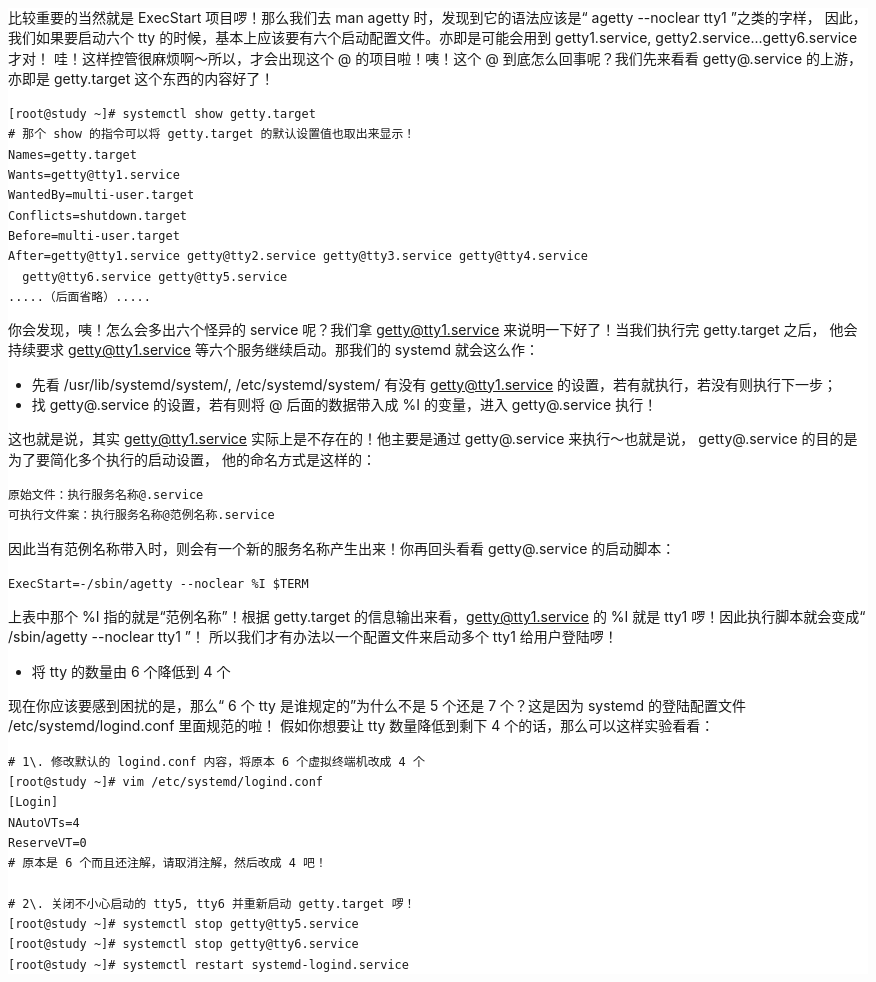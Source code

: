 比较重要的当然就是 ExecStart 项目啰！那么我们去 man agetty 时，发现到它的语法应该是“ agetty --noclear tty1 ”之类的字样， 因此，我们如果要启动六个 tty 的时候，基本上应该要有六个启动配置文件。亦即是可能会用到 getty1.service, getty2.service...getty6.service 才对！ 哇！这样控管很麻烦啊～所以，才会出现这个 @ 的项目啦！咦！这个 @ 到底怎么回事呢？我们先来看看 getty@.service 的上游，亦即是 getty.target 这个东西的内容好了！

```
[root@study ~]# systemctl show getty.target
# 那个 show 的指令可以将 getty.target 的默认设置值也取出来显示！
Names=getty.target
Wants=getty@tty1.service
WantedBy=multi-user.target
Conflicts=shutdown.target
Before=multi-user.target
After=getty@tty1.service getty@tty2.service getty@tty3.service getty@tty4.service
  getty@tty6.service getty@tty5.service
.....（后面省略）..... 
```

你会发现，咦！怎么会多出六个怪异的 service 呢？我们拿 getty@tty1.service 来说明一下好了！当我们执行完 getty.target 之后， 他会持续要求 getty@tty1.service 等六个服务继续启动。那我们的 systemd 就会这么作：

*   先看 /usr/lib/systemd/system/, /etc/systemd/system/ 有没有 getty@tty1.service 的设置，若有就执行，若没有则执行下一步；
*   找 getty@.service 的设置，若有则将 @ 后面的数据带入成 %I 的变量，进入 getty@.service 执行！

这也就是说，其实 getty@tty1.service 实际上是不存在的！他主要是通过 getty@.service 来执行～也就是说， getty@.service 的目的是为了要简化多个执行的启动设置， 他的命名方式是这样的：

```
原始文件：执行服务名称@.service
可执行文件案：执行服务名称@范例名称.service 
```

因此当有范例名称带入时，则会有一个新的服务名称产生出来！你再回头看看 getty@.service 的启动脚本：

```
ExecStart=-/sbin/agetty --noclear %I $TERM 
```

上表中那个 %I 指的就是“范例名称”！根据 getty.target 的信息输出来看，getty@tty1.service 的 %I 就是 tty1 啰！因此执行脚本就会变成“ /sbin/agetty --noclear tty1 ”！ 所以我们才有办法以一个配置文件来启动多个 tty1 给用户登陆啰！

*   将 tty 的数量由 6 个降低到 4 个

现在你应该要感到困扰的是，那么“ 6 个 tty 是谁规定的”为什么不是 5 个还是 7 个？这是因为 systemd 的登陆配置文件 /etc/systemd/logind.conf 里面规范的啦！ 假如你想要让 tty 数量降低到剩下 4 个的话，那么可以这样实验看看：

```
# 1\. 修改默认的 logind.conf 内容，将原本 6 个虚拟终端机改成 4 个
[root@study ~]# vim /etc/systemd/logind.conf
[Login]
NAutoVTs=4
ReserveVT=0
# 原本是 6 个而且还注解，请取消注解，然后改成 4 吧！

# 2\. 关闭不小心启动的 tty5, tty6 并重新启动 getty.target 啰！
[root@study ~]# systemctl stop getty@tty5.service
[root@study ~]# systemctl stop getty@tty6.service
[root@study ~]# systemctl restart systemd-logind.service 
```
